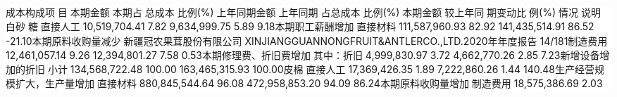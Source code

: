 成本构成项
目
本期金额
本期占
总成本
比例(%)
上年同期金额
上年同期
占总成本
比例(%)
本期金额
较上年同
期变动比
例(%)
情况
说明
白砂
糖
直接人工
10,519,704.41
7.82
9,634,999.75
5.89
9.18本期职工薪酬增加
直接材料
111,587,960.93
82.92
141,435,514.91
86.52
-21.10本期原料收购量减少
新疆冠农果茸股份有限公司
XINJIANGGUANNONGFRUIT&ANTLERCO.,LTD.2020年年度报告
14/181制造费用
12,461,057.14
9.26
12,394,801.27
7.58
0.53本期修理费、折旧费增加
其中：折旧
4,999,830.97
3.72
4,662,770.26
2.85
7.23新增设备增加的折旧
小计
134,568,722.48
100.00
163,465,315.93
100.00皮棉
直接人工
17,369,426.35
1.89
7,222,860.26
1.44
140.48生产经营规模扩大，生产量增加
直接材料
880,845,544.64
96.08
472,958,853.20
94.09
86.24本期原料收购量增加
制造费用
18,575,386.69
2.03